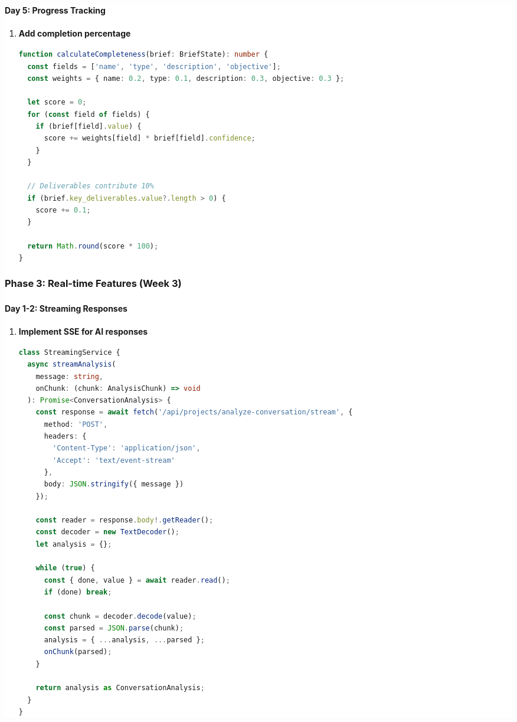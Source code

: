#### Day 5: Progress Tracking
1. **Add completion percentage**
   ```typescript
   function calculateCompleteness(brief: BriefState): number {
     const fields = ['name', 'type', 'description', 'objective'];
     const weights = { name: 0.2, type: 0.1, description: 0.3, objective: 0.3 };
     
     let score = 0;
     for (const field of fields) {
       if (brief[field].value) {
         score += weights[field] * brief[field].confidence;
       }
     }
     
     // Deliverables contribute 10%
     if (brief.key_deliverables.value?.length > 0) {
       score += 0.1;
     }
     
     return Math.round(score * 100);
   }
   ```

### Phase 3: Real-time Features (Week 3)

#### Day 1-2: Streaming Responses
1. **Implement SSE for AI responses**
   ```typescript
   class StreamingService {
     async streamAnalysis(
       message: string,
       onChunk: (chunk: AnalysisChunk) => void
     ): Promise<ConversationAnalysis> {
       const response = await fetch('/api/projects/analyze-conversation/stream', {
         method: 'POST',
         headers: {
           'Content-Type': 'application/json',
           'Accept': 'text/event-stream'
         },
         body: JSON.stringify({ message })
       });

       const reader = response.body!.getReader();
       const decoder = new TextDecoder();
       let analysis = {};

       while (true) {
         const { done, value } = await reader.read();
         if (done) break;

         const chunk = decoder.decode(value);
         const parsed = JSON.parse(chunk);
         analysis = { ...analysis, ...parsed };
         onChunk(parsed);
       }

       return analysis as ConversationAnalysis;
     }
   }
   ```
